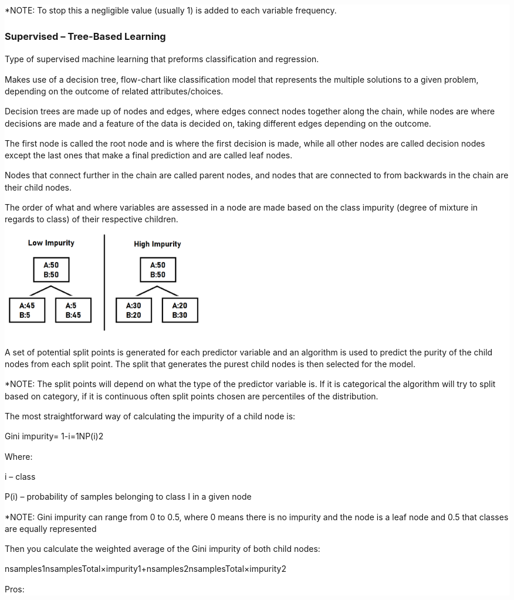   \*NOTE: To stop this a negligible value (usually 1) is added to each variable frequency.
### Supervised – Tree-Based Learning
Type of supervised machine learning that preforms classification and regression.

Makes use of a decision tree, flow-chart like classification model that represents the multiple solutions to a given problem, depending on the outcome of related attributes/choices.

Decision trees are made up of nodes and edges, where edges connect nodes together along the chain, while nodes are where decisions are made and a feature of the data is decided on, taking different edges depending on the outcome.

The first node is called the root node and is where the first decision is made, while all other nodes are called decision nodes except the last ones that make a final prediction and are called leaf nodes.

Nodes that connect further in the chain are called parent nodes, and nodes that are connected to from backwards in the chain are their child nodes.

The order of what and where variables are assessed in a node are made based on the class impurity (degree of mixture in regards to class) of their respective children.

![](images/Aspose.Words.dca845d3-cf82-4ebd-ac89-2409c857dbbb.012.png)

A set of potential split points is generated for each predictor variable and an algorithm is used to predict the purity of the child nodes from each split point. The split that generates the purest child nodes is then selected for the model.

\*NOTE: The split points will depend on what the type of the predictor variable is. If it is categorical the algorithm will try to split based on category, if it is continuous often split points chosen are percentiles of the distribution.

The most straightforward way of calculating the impurity of a child node is:

Gini impurity= 1-i=1NP(i)2

Where:

i – class

P(i) – probability of samples belonging to class I in a given node

\*NOTE: Gini impurity can range from 0 to 0.5, where 0 means there is no impurity and the node is a leaf node and 0.5 that classes are equally represented

Then you calculate the weighted average of the Gini impurity of both child nodes:

nsamples1nsamplesTotal×impurity1+nsamples2nsamplesTotal×impurity2

Pros:
